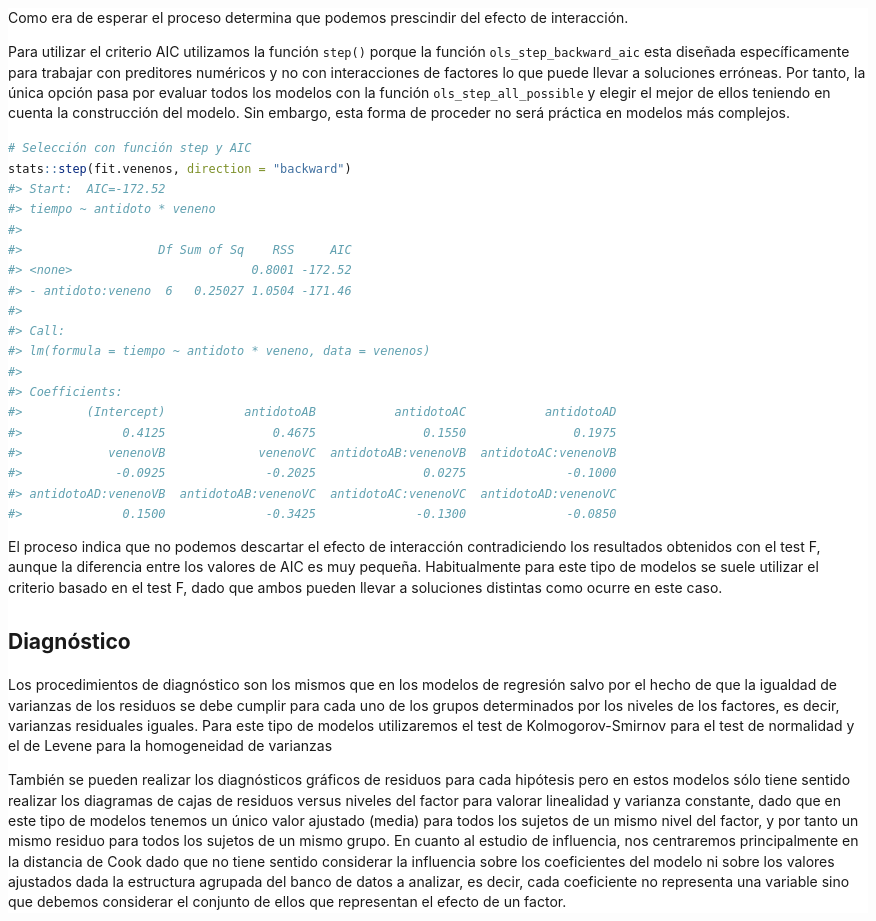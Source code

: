 Como era de esperar el proceso determina que podemos prescindir del efecto de interacción.

Para utilizar el criterio AIC utilizamos la función `step()` porque la función `ols_step_backward_aic` esta diseñada específicamente para trabajar con preditores numéricos y no con interacciones de factores lo que puede llevar a soluciones erróneas. Por tanto, la única opción pasa por evaluar todos los modelos con la función `ols_step_all_possible` y elegir el mejor de ellos teniendo en cuenta la construcción del modelo. Sin embargo, esta forma de proceder no será práctica en modelos más complejos.



```r
# Selección con función step y AIC
stats::step(fit.venenos, direction = "backward")
#> Start:  AIC=-172.52
#> tiempo ~ antidoto * veneno
#> 
#>                   Df Sum of Sq    RSS     AIC
#> <none>                         0.8001 -172.52
#> - antidoto:veneno  6   0.25027 1.0504 -171.46
#> 
#> Call:
#> lm(formula = tiempo ~ antidoto * veneno, data = venenos)
#> 
#> Coefficients:
#>         (Intercept)           antidotoAB           antidotoAC           antidotoAD  
#>              0.4125               0.4675               0.1550               0.1975  
#>            venenoVB             venenoVC  antidotoAB:venenoVB  antidotoAC:venenoVB  
#>             -0.0925              -0.2025               0.0275              -0.1000  
#> antidotoAD:venenoVB  antidotoAB:venenoVC  antidotoAC:venenoVC  antidotoAD:venenoVC  
#>              0.1500              -0.3425              -0.1300              -0.0850
```
 
El proceso indica que no podemos descartar el efecto de interacción contradiciendo los resultados obtenidos con el test F, aunque la diferencia entre los valores de AIC es muy pequeña. Habitualmente para este tipo de modelos se suele utilizar el criterio basado en el test F, dado que ambos pueden llevar a soluciones distintas como ocurre en este caso.

## Diagnóstico

Los procedimientos de diagnóstico son los mismos que en los modelos de regresión salvo por el hecho de que la igualdad de varianzas de los residuos se debe cumplir para cada uno de los grupos determinados por los niveles de los factores, es decir, varianzas residuales iguales. Para este tipo de modelos utilizaremos el test de Kolmogorov-Smirnov para el test de normalidad y el de Levene para la homogeneidad de varianzas

También se pueden realizar los diagnósticos gráficos de residuos para cada hipótesis pero en estos modelos sólo tiene sentido realizar los diagramas de cajas de residuos versus niveles del factor para valorar linealidad y varianza constante, dado que en este tipo de modelos tenemos un único valor ajustado (media) para todos los sujetos de un mismo nivel del factor, y por tanto un mismo residuo para todos los sujetos de un mismo grupo. En cuanto al estudio de influencia, nos centraremos principalmente en la distancia de Cook dado que no tiene sentido considerar la influencia sobre los coeficientes del modelo ni sobre los valores ajustados dada la estructura agrupada del banco de datos a analizar, es decir, cada coeficiente no representa una variable sino que debemos considerar el conjunto de ellos que representan el efecto de un factor.
